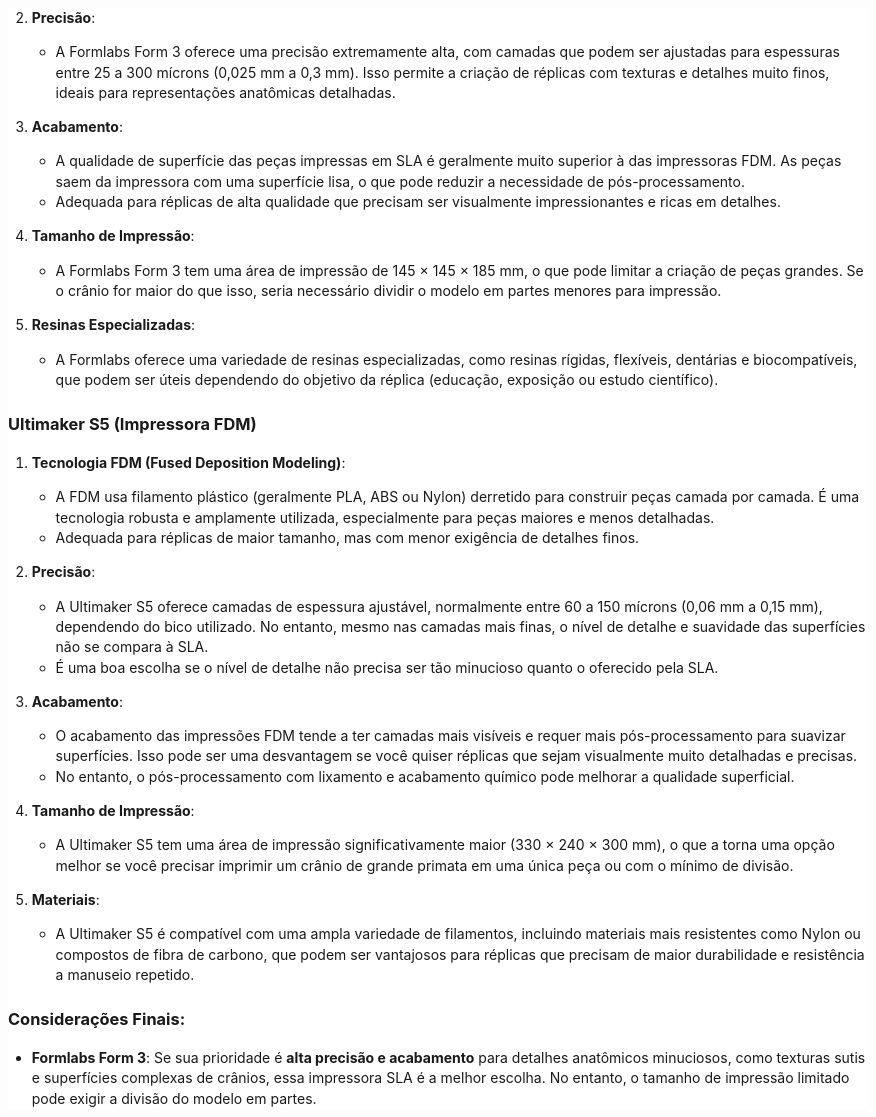 2. **Precisão**:
   - A Formlabs Form 3 oferece uma precisão extremamente alta, com camadas que podem ser ajustadas para espessuras entre 25 a 300 mícrons (0,025 mm a 0,3 mm). Isso permite a criação de réplicas com texturas e detalhes muito finos, ideais para representações anatômicas detalhadas.

3. **Acabamento**:
   - A qualidade de superfície das peças impressas em SLA é geralmente muito superior à das impressoras FDM. As peças saem da impressora com uma superfície lisa, o que pode reduzir a necessidade de pós-processamento.
   - Adequada para réplicas de alta qualidade que precisam ser visualmente impressionantes e ricas em detalhes.

4. **Tamanho de Impressão**:
   - A Formlabs Form 3 tem uma área de impressão de 145 × 145 × 185 mm, o que pode limitar a criação de peças grandes. Se o crânio for maior do que isso, seria necessário dividir o modelo em partes menores para impressão.

5. **Resinas Especializadas**:
   - A Formlabs oferece uma variedade de resinas especializadas, como resinas rígidas, flexíveis, dentárias e biocompatíveis, que podem ser úteis dependendo do objetivo da réplica (educação, exposição ou estudo científico).

### **Ultimaker S5 (Impressora FDM)**
1. **Tecnologia FDM (Fused Deposition Modeling)**:
   - A FDM usa filamento plástico (geralmente PLA, ABS ou Nylon) derretido para construir peças camada por camada. É uma tecnologia robusta e amplamente utilizada, especialmente para peças maiores e menos detalhadas.
   - Adequada para réplicas de maior tamanho, mas com menor exigência de detalhes finos.

2. **Precisão**:
   - A Ultimaker S5 oferece camadas de espessura ajustável, normalmente entre 60 a 150 mícrons (0,06 mm a 0,15 mm), dependendo do bico utilizado. No entanto, mesmo nas camadas mais finas, o nível de detalhe e suavidade das superfícies não se compara à SLA.
   - É uma boa escolha se o nível de detalhe não precisa ser tão minucioso quanto o oferecido pela SLA.

3. **Acabamento**:
   - O acabamento das impressões FDM tende a ter camadas mais visíveis e requer mais pós-processamento para suavizar superfícies. Isso pode ser uma desvantagem se você quiser réplicas que sejam visualmente muito detalhadas e precisas.
   - No entanto, o pós-processamento com lixamento e acabamento químico pode melhorar a qualidade superficial.

4. **Tamanho de Impressão**:
   - A Ultimaker S5 tem uma área de impressão significativamente maior (330 × 240 × 300 mm), o que a torna uma opção melhor se você precisar imprimir um crânio de grande primata em uma única peça ou com o mínimo de divisão.

5. **Materiais**:
   - A Ultimaker S5 é compatível com uma ampla variedade de filamentos, incluindo materiais mais resistentes como Nylon ou compostos de fibra de carbono, que podem ser vantajosos para réplicas que precisam de maior durabilidade e resistência a manuseio repetido.

### **Considerações Finais**:
- **Formlabs Form 3**: Se sua prioridade é **alta precisão e acabamento** para detalhes anatômicos minuciosos, como texturas sutis e superfícies complexas de crânios, essa impressora SLA é a melhor escolha. No entanto, o tamanho de impressão limitado pode exigir a divisão do modelo em partes.

